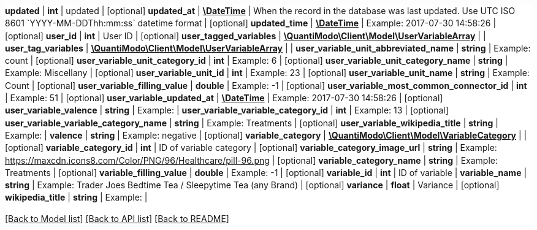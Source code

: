 **updated** | **int** | updated | [optional] 
**updated_at** | [**\DateTime**](\DateTime.md) | When the record in the database was last updated. Use UTC ISO 8601 &#x60;YYYY-MM-DDThh:mm:ss&#x60;  datetime format | [optional] 
**updated_time** | [**\DateTime**](\DateTime.md) | Example: 2017-07-30 14:58:26 | [optional] 
**user_id** | **int** | User ID | [optional] 
**user_tagged_variables** | [**\QuantiModo\Client\Model\UserVariableArray**](UserVariableArray.md) |  | 
**user_tag_variables** | [**\QuantiModo\Client\Model\UserVariableArray**](UserVariableArray.md) |  | 
**user_variable_unit_abbreviated_name** | **string** | Example: count | [optional] 
**user_variable_unit_category_id** | **int** | Example: 6 | [optional] 
**user_variable_unit_category_name** | **string** | Example: Miscellany | [optional] 
**user_variable_unit_id** | **int** | Example: 23 | [optional] 
**user_variable_unit_name** | **string** | Example: Count | [optional] 
**user_variable_filling_value** | **double** | Example: -1 | [optional] 
**user_variable_most_common_connector_id** | **int** | Example: 51 | [optional] 
**user_variable_updated_at** | [**\DateTime**](\DateTime.md) | Example: 2017-07-30 14:58:26 | [optional] 
**user_variable_valence** | **string** | Example: | 
**user_variable_variable_category_id** | **int** | Example: 13 | [optional] 
**user_variable_variable_category_name** | **string** | Example: Treatments | [optional] 
**user_variable_wikipedia_title** | **string** | Example: | 
**valence** | **string** | Example: negative | [optional] 
**variable_category** | [**\QuantiModo\Client\Model\VariableCategory**](VariableCategory.md) |  | [optional] 
**variable_category_id** | **int** | ID of variable category | [optional] 
**variable_category_image_url** | **string** | Example: https://maxcdn.icons8.com/Color/PNG/96/Healthcare/pill-96.png | [optional] 
**variable_category_name** | **string** | Example: Treatments | [optional] 
**variable_filling_value** | **double** | Example: -1 | [optional] 
**variable_id** | **int** | ID of variable | 
**variable_name** | **string** | Example: Trader Joes Bedtime Tea / Sleepytime Tea (any Brand) | [optional] 
**variance** | **float** | Variance | [optional] 
**wikipedia_title** | **string** | Example: | 

[[Back to Model list]](../README.md#documentation-for-models) [[Back to API list]](../README.md#documentation-for-api-endpoints) [[Back to README]](../README.md)



